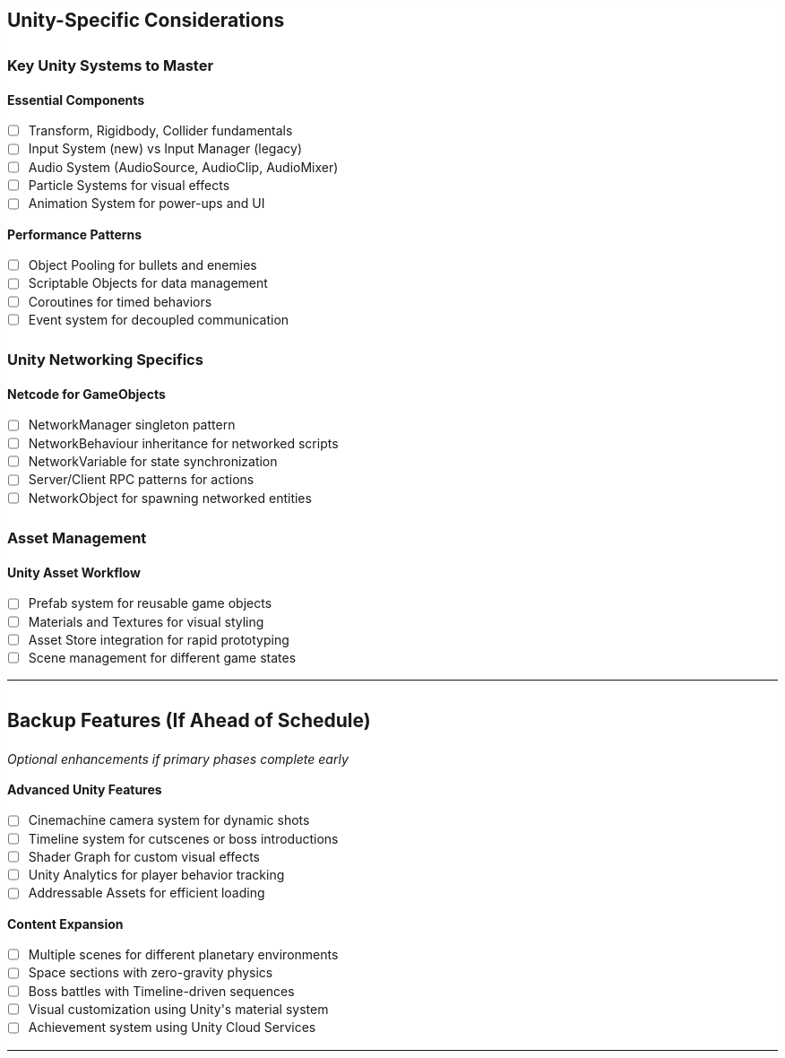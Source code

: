 
## Unity-Specific Considerations

### Key Unity Systems to Master
**Essential Components**
- [ ] Transform, Rigidbody, Collider fundamentals
- [ ] Input System (new) vs Input Manager (legacy)
- [ ] Audio System (AudioSource, AudioClip, AudioMixer)
- [ ] Particle Systems for visual effects
- [ ] Animation System for power-ups and UI

**Performance Patterns**
- [ ] Object Pooling for bullets and enemies
- [ ] Scriptable Objects for data management
- [ ] Coroutines for timed behaviors
- [ ] Event system for decoupled communication

### Unity Networking Specifics
**Netcode for GameObjects**
- [ ] NetworkManager singleton pattern
- [ ] NetworkBehaviour inheritance for networked scripts
- [ ] NetworkVariable for state synchronization
- [ ] Server/Client RPC patterns for actions
- [ ] NetworkObject for spawning networked entities

### Asset Management
**Unity Asset Workflow**
- [ ] Prefab system for reusable game objects
- [ ] Materials and Textures for visual styling
- [ ] Asset Store integration for rapid prototyping
- [ ] Scene management for different game states

---

## Backup Features (If Ahead of Schedule)
*Optional enhancements if primary phases complete early*

**Advanced Unity Features**
- [ ] Cinemachine camera system for dynamic shots
- [ ] Timeline system for cutscenes or boss introductions
- [ ] Shader Graph for custom visual effects
- [ ] Unity Analytics for player behavior tracking
- [ ] Addressable Assets for efficient loading

**Content Expansion**
- [ ] Multiple scenes for different planetary environments
- [ ] Space sections with zero-gravity physics
- [ ] Boss battles with Timeline-driven sequences
- [ ] Visual customization using Unity's material system
- [ ] Achievement system using Unity Cloud Services

---